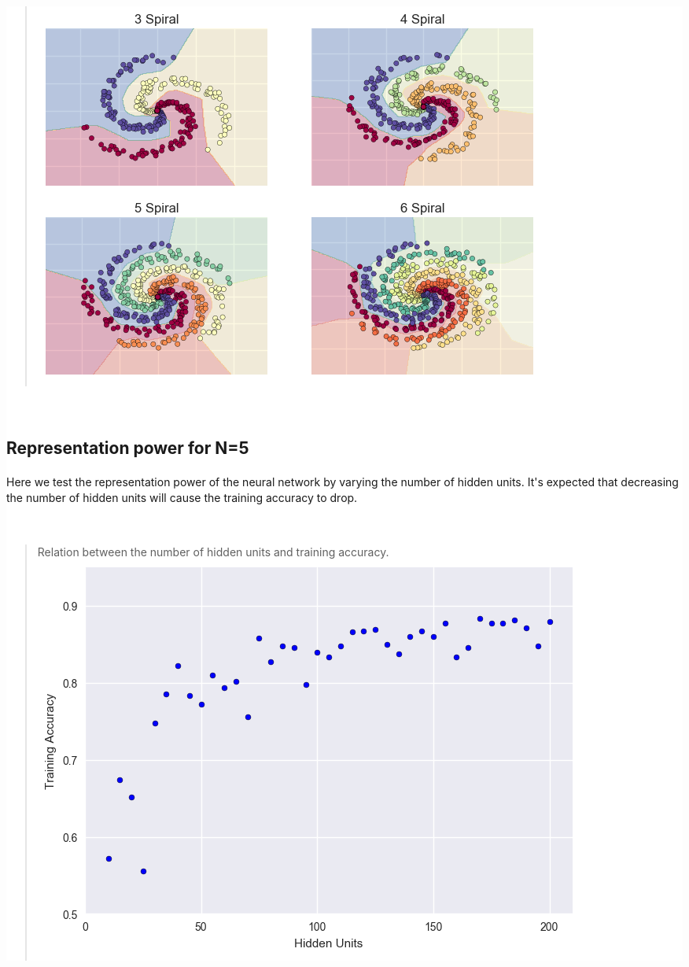> ![all_results](all_results.png)



<br>

## Representation power for N=5

Here we test the representation power of the neural network by varying the number of hidden units. It's expected that decreasing the number of hidden units will cause the training accuracy to drop.

<br>

> Relation between the number of hidden units and training accuracy. ![rep_power](rep_power.png)
